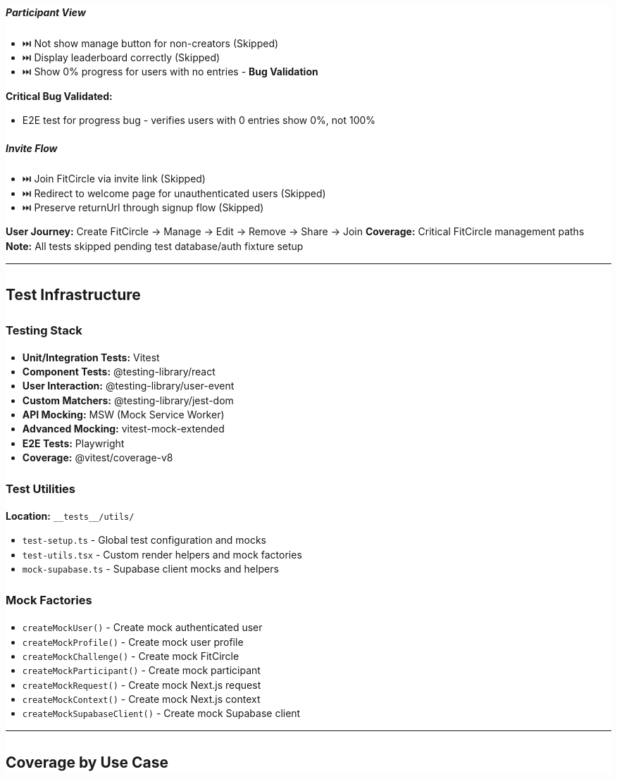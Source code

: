 ##### Participant View
- ⏭️ Not show manage button for non-creators (Skipped)
- ⏭️ Display leaderboard correctly (Skipped)
- ⏭️ Show 0% progress for users with no entries - **Bug Validation**

**Critical Bug Validated:**
- E2E test for progress bug - verifies users with 0 entries show 0%, not 100%

##### Invite Flow
- ⏭️ Join FitCircle via invite link (Skipped)
- ⏭️ Redirect to welcome page for unauthenticated users (Skipped)
- ⏭️ Preserve returnUrl through signup flow (Skipped)

**User Journey:** Create FitCircle → Manage → Edit → Remove → Share → Join
**Coverage:** Critical FitCircle management paths
**Note:** All tests skipped pending test database/auth fixture setup

---

## Test Infrastructure

### Testing Stack

- **Unit/Integration Tests:** Vitest
- **Component Tests:** @testing-library/react
- **User Interaction:** @testing-library/user-event
- **Custom Matchers:** @testing-library/jest-dom
- **API Mocking:** MSW (Mock Service Worker)
- **Advanced Mocking:** vitest-mock-extended
- **E2E Tests:** Playwright
- **Coverage:** @vitest/coverage-v8

### Test Utilities

**Location:** `__tests__/utils/`

- `test-setup.ts` - Global test configuration and mocks
- `test-utils.tsx` - Custom render helpers and mock factories
- `mock-supabase.ts` - Supabase client mocks and helpers

### Mock Factories

- `createMockUser()` - Create mock authenticated user
- `createMockProfile()` - Create mock user profile
- `createMockChallenge()` - Create mock FitCircle
- `createMockParticipant()` - Create mock participant
- `createMockRequest()` - Create mock Next.js request
- `createMockContext()` - Create mock Next.js context
- `createMockSupabaseClient()` - Create mock Supabase client

---

## Coverage by Use Case
